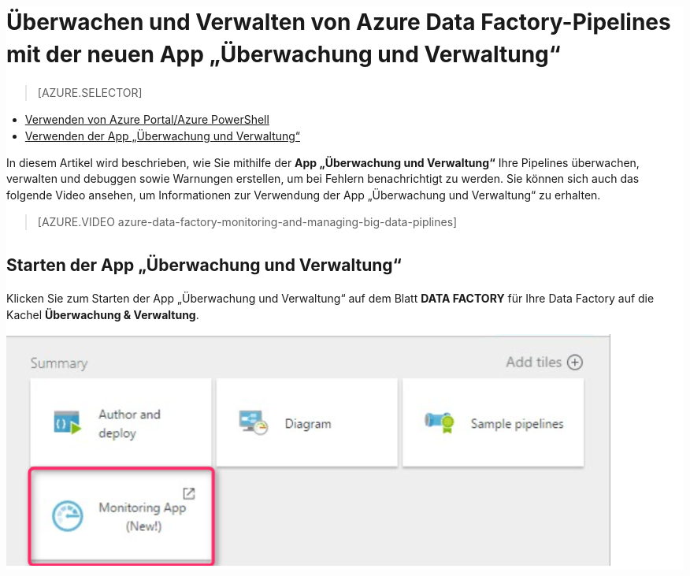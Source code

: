 <properties 
	pageTitle="Überwachen und Verwalten von Azure Data Factory-Pipelines" 
	description="Informationen zum Verwenden der App „Überwachung und Verwaltung“ für Azure Data Factorys und Pipelines." 
	services="data-factory" 
	documentationCenter="" 
	authors="spelluru" 
	manager="jhubbard" 
	editor="monicar"/>

<tags 
	ms.service="data-factory" 
	ms.workload="data-services" 
	ms.tgt_pltfrm="na" 
	ms.devlang="na" 
	ms.topic="article" 
	ms.date="09/06/2016" 
	ms.author="spelluru"/>

# Überwachen und Verwalten von Azure Data Factory-Pipelines mit der neuen App „Überwachung und Verwaltung“
> [AZURE.SELECTOR]
- [Verwenden von Azure Portal/Azure PowerShell](data-factory-monitor-manage-pipelines.md)
- [Verwenden der App „Überwachung und Verwaltung“](data-factory-monitor-manage-app.md)

In diesem Artikel wird beschrieben, wie Sie mithilfe der **App „Überwachung und Verwaltung“** Ihre Pipelines überwachen, verwalten und debuggen sowie Warnungen erstellen, um bei Fehlern benachrichtigt zu werden. Sie können sich auch das folgende Video ansehen, um Informationen zur Verwendung der App „Überwachung und Verwaltung“ zu erhalten.
   

> [AZURE.VIDEO azure-data-factory-monitoring-and-managing-big-data-piplines]
      
## Starten der App „Überwachung und Verwaltung“
Klicken Sie zum Starten der App „Überwachung und Verwaltung“ auf dem Blatt **DATA FACTORY** für Ihre Data Factory auf die Kachel **Überwachung & Verwaltung**.

![Kachel „Überwachung“ auf der Data Factory-Startseite](./media/data-factory-monitor-manage-app/MonitoringAppTile.png)

